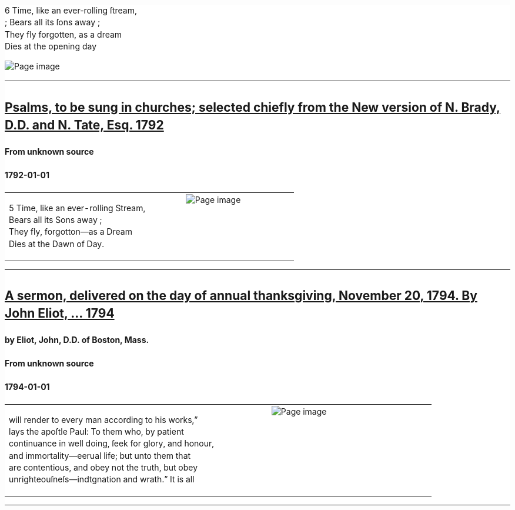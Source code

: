 6 Time, like an ever-rolling ſtream,  
; Bears all its ſons away ;  
They fly forgotten, as a dream  
Dies at the opening day
</td><td style="width: 50%; max-height: 75%; margin: auto; display: block;">
<img alt="Page image" src="https://iiif.archive.org/image/iiif/2/bim_eighteenth-century_a-collection-of-psalms-a_wesley-john_1791%2Fbim_eighteenth-century_a-collection-of-psalms-a_wesley-john_1791_jp2.zip%2Fbim_eighteenth-century_a-collection-of-psalms-a_wesley-john_1791_jp2%2Fbim_eighteenth-century_a-collection-of-psalms-a_wesley-john_1791_0017.jp2/pct:10.790574763268003,61.111111111111114,63.95067165822506,20.037756202804747/!600,600/0/default.jpg"/>
</td>
</tr></table>

---

## [Psalms, to be sung in churches; selected chiefly from the New version of N. Brady, D.D. and N. Tate, Esq.  1792](https://archive.org/details/bim_eighteenth-century_psalms-to-be-sung-in-ch_1792/page/n64/mode/1up?view=theater)

#### From unknown source

#### 1792-01-01

<table style="width: 100%;"><tr><td style="width: 50%">

  
  
5 Time, like an ever-rolling Stream,  
Bears all its Sons away ;  
They fly, forgotton—as a Dream  
Dies at the Dawn of Day.
</td><td style="width: 50%; max-height: 75%; margin: auto; display: block;">
<img alt="Page image" src="https://iiif.archive.org/image/iiif/2/bim_eighteenth-century_psalms-to-be-sung-in-ch_1792%2Fbim_eighteenth-century_psalms-to-be-sung-in-ch_1792_jp2.zip%2Fbim_eighteenth-century_psalms-to-be-sung-in-ch_1792_jp2%2Fbim_eighteenth-century_psalms-to-be-sung-in-ch_1792_0064.jp2/pct:16.902039901367406,58.40974212034384,55.92916386460435,10.501432664756447/!600,600/0/default.jpg"/>
</td>
</tr></table>

---

## [A sermon, delivered on the day of annual thanksgiving, November 20, 1794. By John Eliot, ...  1794](https://archive.org/details/bim_eighteenth-century_a-sermon-delivered-on-t_eliot-john-dd-of-bos_1794/page/n10/mode/1up?view=theater)

#### by Eliot, John, D.D. of Boston, Mass.

#### From unknown source

#### 1794-01-01

<table style="width: 100%;"><tr><td style="width: 50%">

  
will render to every man according to his works,”  
lays the apoſtle Paul: To them who, by patient  
continuance in well doing, ſeek for glory, and honour,  
and immortality—eerual life; but unto them that  
are contentious, and obey not the truth, but obey  
unrighteouſneſs—indtgnation and wrath.” It is all
</td><td style="width: 50%; max-height: 75%; margin: auto; display: block;">
<img alt="Page image" src="https://iiif.archive.org/image/iiif/2/bim_eighteenth-century_a-sermon-delivered-on-t_eliot-john-dd-of-bos_1794%2Fbim_eighteenth-century_a-sermon-delivered-on-t_eliot-john-dd-of-bos_1794_jp2.zip%2Fbim_eighteenth-century_a-sermon-delivered-on-t_eliot-john-dd-of-bos_1794_jp2%2Fbim_eighteenth-century_a-sermon-delivered-on-t_eliot-john-dd-of-bos_1794_0010.jp2/pct:19.222428748451055,31.196278693497828,56.273234200743495,13.924562645363535/!600,600/0/default.jpg"/>
</td>
</tr></table>

---